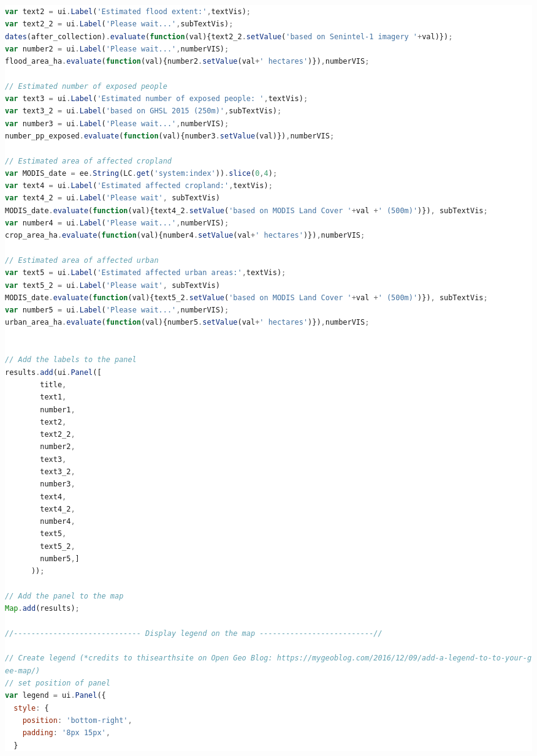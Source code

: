```javascript
var text2 = ui.Label('Estimated flood extent:',textVis);
var text2_2 = ui.Label('Please wait...',subTextVis);
dates(after_collection).evaluate(function(val){text2_2.setValue('based on Senintel-1 imagery '+val)});
var number2 = ui.Label('Please wait...',numberVIS); 
flood_area_ha.evaluate(function(val){number2.setValue(val+' hectares')}),numberVIS;

// Estimated number of exposed people
var text3 = ui.Label('Estimated number of exposed people: ',textVis);
var text3_2 = ui.Label('based on GHSL 2015 (250m)',subTextVis);
var number3 = ui.Label('Please wait...',numberVIS);
number_pp_exposed.evaluate(function(val){number3.setValue(val)}),numberVIS;

// Estimated area of affected cropland 
var MODIS_date = ee.String(LC.get('system:index')).slice(0,4);
var text4 = ui.Label('Estimated affected cropland:',textVis);
var text4_2 = ui.Label('Please wait', subTextVis)
MODIS_date.evaluate(function(val){text4_2.setValue('based on MODIS Land Cover '+val +' (500m)')}), subTextVis;
var number4 = ui.Label('Please wait...',numberVIS);
crop_area_ha.evaluate(function(val){number4.setValue(val+' hectares')}),numberVIS;

// Estimated area of affected urban
var text5 = ui.Label('Estimated affected urban areas:',textVis);
var text5_2 = ui.Label('Please wait', subTextVis)
MODIS_date.evaluate(function(val){text5_2.setValue('based on MODIS Land Cover '+val +' (500m)')}), subTextVis;
var number5 = ui.Label('Please wait...',numberVIS);
urban_area_ha.evaluate(function(val){number5.setValue(val+' hectares')}),numberVIS;


// Add the labels to the panel 
results.add(ui.Panel([
        title,
        text1,
        number1,
        text2,
        text2_2,
        number2,
        text3,
        text3_2,
        number3,
        text4,
        text4_2,
        number4,
        text5,
        text5_2,
        number5,]
      ));

// Add the panel to the map 
Map.add(results);

//----------------------------- Display legend on the map --------------------------//

// Create legend (*credits to thisearthsite on Open Geo Blog: https://mygeoblog.com/2016/12/09/add-a-legend-to-to-your-gee-map/)
// set position of panel
var legend = ui.Panel({
  style: {
    position: 'bottom-right',
    padding: '8px 15px',
  }
```